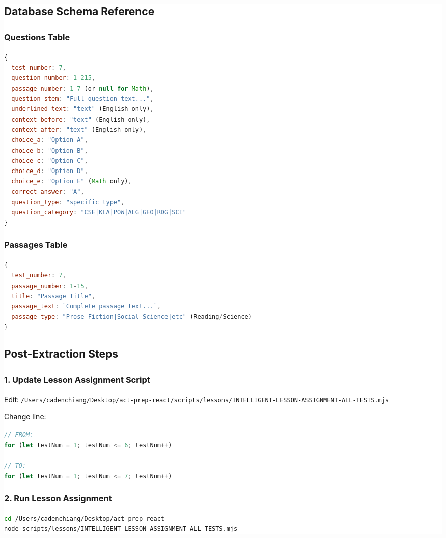 ## Database Schema Reference

### Questions Table
```javascript
{
  test_number: 7,
  question_number: 1-215,
  passage_number: 1-7 (or null for Math),
  question_stem: "Full question text...",
  underlined_text: "text" (English only),
  context_before: "text" (English only),
  context_after: "text" (English only),
  choice_a: "Option A",
  choice_b: "Option B",
  choice_c: "Option C",
  choice_d: "Option D",
  choice_e: "Option E" (Math only),
  correct_answer: "A",
  question_type: "specific type",
  question_category: "CSE|KLA|POW|ALG|GEO|RDG|SCI"
}
```

### Passages Table
```javascript
{
  test_number: 7,
  passage_number: 1-15,
  title: "Passage Title",
  passage_text: `Complete passage text...`,
  passage_type: "Prose Fiction|Social Science|etc" (Reading/Science)
}
```

## Post-Extraction Steps

### 1. Update Lesson Assignment Script
Edit: `/Users/cadenchiang/Desktop/act-prep-react/scripts/lessons/INTELLIGENT-LESSON-ASSIGNMENT-ALL-TESTS.mjs`

Change line:
```javascript
// FROM:
for (let testNum = 1; testNum <= 6; testNum++)

// TO:
for (let testNum = 1; testNum <= 7; testNum++)
```

### 2. Run Lesson Assignment
```bash
cd /Users/cadenchiang/Desktop/act-prep-react
node scripts/lessons/INTELLIGENT-LESSON-ASSIGNMENT-ALL-TESTS.mjs
```
